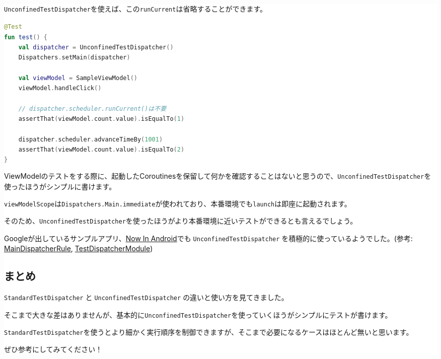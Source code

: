 `UnconfinedTestDispatcher`を使えば、この`runCurrent`は省略することができます。

```kotlin
@Test
fun test() {
    val dispatcher = UnconfinedTestDispatcher()
    Dispatchers.setMain(dispatcher)

    val viewModel = SampleViewModel()
    viewModel.handleClick()

    // dispatcher.scheduler.runCurrent()は不要
    assertThat(viewModel.count.value).isEqualTo(1)

    dispatcher.scheduler.advanceTimeBy(1001)
    assertThat(viewModel.count.value).isEqualTo(2)
}
```

ViewModelのテストをする際に、起動したCoroutinesを保留して何かを確認することはないと思うので、`UnconfinedTestDispatcher`を使ったほうがシンプルに書けます。

`viewModelScope`は`Dispatchers.Main.immediate`が使われており、本番環境でも`launch`は即座に起動されます。

そのため、`UnconfinedTestDispatcher`を使ったほうがより本番環境に近いテストができるとも言えるでしょう。

Googleが出しているサンプルアプリ、[Now In Android](https://github.com/android/nowinandroid)でも `UnconfinedTestDispatcher` を積極的に使っているようでした。(参考: [MainDispatcherRule](https://github.com/android/nowinandroid/blob/main/core/testing/src/main/java/com/google/samples/apps/nowinandroid/core/testing/util/MainDispatcherRule.kt), [TestDispatcherModule](https://github.com/android/nowinandroid/blob/main/core/testing/src/main/java/com/google/samples/apps/nowinandroid/core/testing/di/TestDispatcherModule.kt))

## まとめ
 `StandardTestDispatcher` と `UnconfinedTestDispatcher` の違いと使い方を見てきました。

そこまで大きな差はありませんが、基本的に`UnconfinedTestDispatcher`を使っていくほうがシンプルにテストが書けます。

`StandardTestDispatcher`を使うとより細かく実行順序を制御できますが、そこまで必要になるケースはほとんど無いと思います。

ぜひ参考にしてみてください！